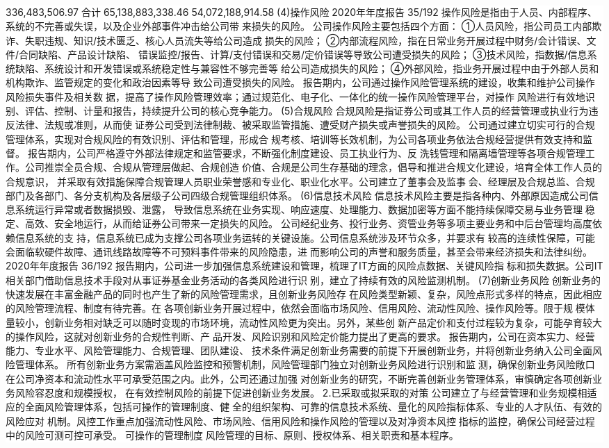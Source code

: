 336,483,506.97
合计
65,138,883,338.46
54,072,188,914.58
(4)操作风险
2020年年度报告
35/192
操作风险是指由于人员、内部程序、系统的不完善或失误，以及企业外部事件冲击给公司带
来损失的风险。
公司操作风险主要包括四个方面：
①人员风险，指公司员工内部欺诈、失职违规、知识/技术匮乏、核心人员流失等给公司造成
损失的风险；
②内部流程风险，指在日常业务开展过程中财务/会计错误、文件/合同缺陷、产品设计缺陷、
错误监控/报告、计算/支付错误和交易/定价错误等导致公司遭受损失的风险；
③技术风险，指数据/信息系统缺陷、系统设计和开发错误或系统稳定性与兼容性不够完善等
给公司造成损失的风险；
④外部风险，指业务开展过程中由于外部人员和机构欺诈、监管规定的变化和政治因素等导
致公司遭受损失的风险。
报告期内，公司通过操作风险管理系统的建设，收集和维护公司操作风险损失事件及相关数
据，提高了操作风险管理效率；通过规范化、电子化、一体化的统一操作风险管理平台，对操作
风险进行有效地识别、评估、控制、计量和报告，持续提升公司的核心竞争能力。
(5)合规风险
合规风险是指证券公司或其工作人员的经营管理或执业行为违反法律、法规或准则，从而使
证券公司受到法律制裁、被采取监管措施、遭受财产损失或声誉损失的风险。
公司通过建立切实可行的合规管理体系，实现对合规风险的有效识别、评估和管理，形成合
规考核、培训等长效机制，为公司各项业务依法合规经营提供有效支持和监督。
报告期内，公司严格遵守外部法律规定和监管要求，不断强化制度建设、员工执业行为、反
洗钱管理和隔离墙管理等各项合规管理工作。公司推崇全员合规、合规从管理层做起、合规创造
价值、合规是公司生存基础的理念，倡导和推进合规文化建设，培育全体工作人员的合规意识，
并采取有效措施保障合规管理人员职业荣誉感和专业化、职业化水平。公司建立了董事会及监事
会、经理层及合规总监、合规部门及各部门、各分支机构及各层级子公司四级合规管理组织体系。
(6)信息技术风险
信息技术风险主要是指各种内、外部原因造成公司信息系统运行异常或者数据损毁、泄露，
导致信息系统在业务实现、响应速度、处理能力、数据加密等方面不能持续保障交易与业务管理
稳定、高效、安全地运行，从而给证券公司带来一定损失的风险。
公司经纪业务、投行业务、资管业务等多项主要业务和中后台管理均高度依赖信息系统的支
持，信息系统已成为支撑公司各项业务运转的关键设施。公司信息系统涉及环节众多，并要求有
较高的连续性保障，可能会面临软硬件故障、通讯线路故障等不可预料事件带来的风险隐患，进
而影响公司的声誉和服务质量，甚至会带来经济损失和法律纠纷。
2020年年度报告
36/192
报告期内，公司进一步加强信息系统建设和管理，梳理了IT方面的风险点数据、关键风险指
标和损失数据。公司IT相关部门借助信息技术手段对从事证券基金业务活动的各类风险进行识
别，建立了持续有效的风险监测机制。
(7)创新业务风险
创新业务的快速发展在丰富金融产品的同时也产生了新的风险管理需求，且创新业务风险存
在风险类型新颖、复杂，风险点形式多样的特点，因此相应的风险管理流程、制度有待完善。在
各项创新业务开展过程中，依然会面临市场风险、信用风险、流动性风险、操作风险等。限于规
模体量较小，创新业务相对缺乏可以随时变现的市场环境，流动性风险更为突出。另外，某些创
新产品定价和支付过程较为复杂，可能孕育较大的操作风险，这就对创新业务的合规性判断、产
品开发、风险识别和风险定价能力提出了更高的要求。
报告期内，公司在资本实力、经营能力、专业水平、风险管理能力、合规管理、团队建设、
技术条件满足创新业务需要的前提下开展创新业务，并将创新业务纳入公司全面风险管理体系。
所有创新业务方案需涵盖风险监控和预警机制，风险管理部门独立对创新业务风险进行识别和监
测，确保创新业务风险敞口在公司净资本和流动性水平可承受范围之内。此外，公司还通过加强
对创新业务的研究，不断完善创新业务管理体系，审慎确定各项创新业务风险容忍度和规模授权，
在有效控制风险的前提下促进创新业务发展。
2.已采取或拟采取的对策
公司建立了与经营管理和业务规模相适应的全面风险管理体系，包括可操作的管理制度、健
全的组织架构、可靠的信息技术系统、量化的风险指标体系、专业的人才队伍、有效的风险应对
机制。风控工作重点加强流动性风险、市场风险、信用风险和操作风险的管理以及对净资本风控
指标的监控，确保公司经营过程中的风险可测可控可承受。
可操作的管理制度
风险管理的目标、原则、授权体系、相关职责和基本程序。